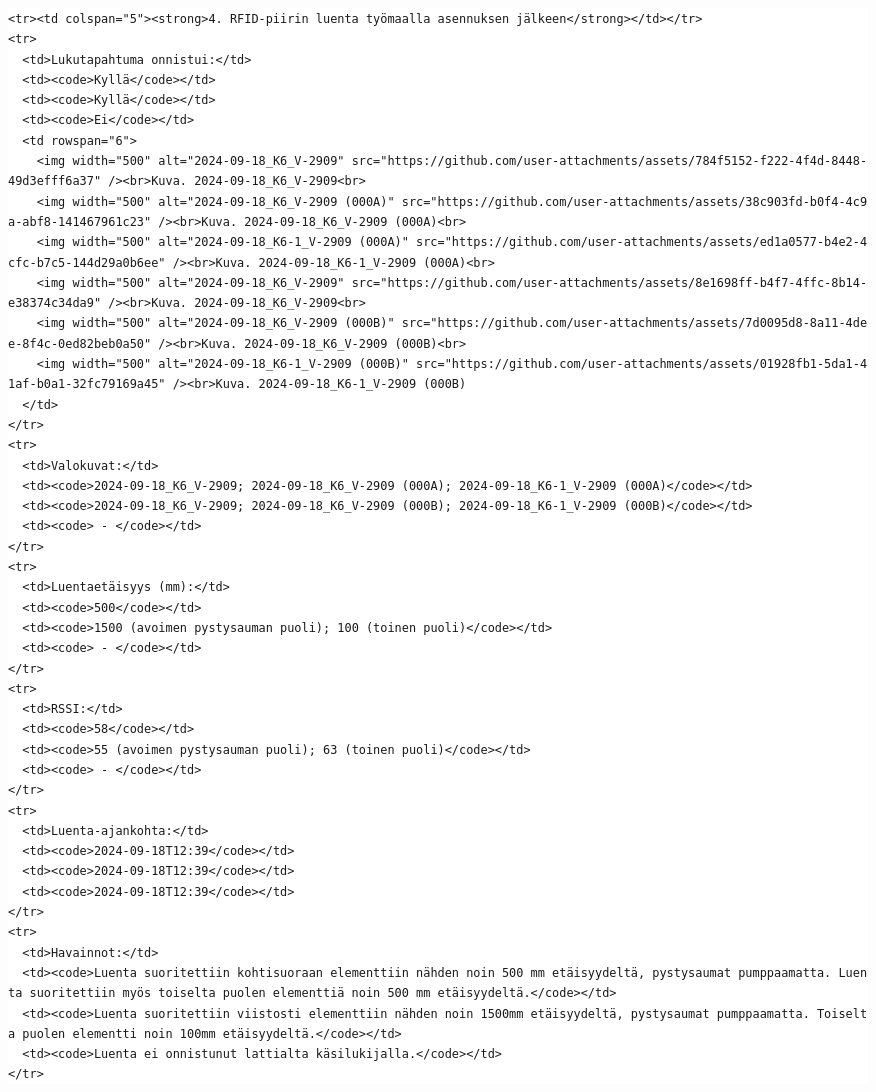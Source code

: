 
    <tr><td colspan="5"><strong>4. RFID-piirin luenta työmaalla asennuksen jälkeen</strong></td></tr>
    <tr>
      <td>Lukutapahtuma onnistui:</td>
      <td><code>Kyllä</code></td>
      <td><code>Kyllä</code></td>
      <td><code>Ei</code></td>
      <td rowspan="6">
        <img width="500" alt="2024-09-18_K6_V-2909" src="https://github.com/user-attachments/assets/784f5152-f222-4f4d-8448-49d3efff6a37" /><br>Kuva. 2024-09-18_K6_V-2909<br>
        <img width="500" alt="2024-09-18_K6_V-2909 (000A)" src="https://github.com/user-attachments/assets/38c903fd-b0f4-4c9a-abf8-141467961c23" /><br>Kuva. 2024-09-18_K6_V-2909 (000A)<br>
        <img width="500" alt="2024-09-18_K6-1_V-2909 (000A)" src="https://github.com/user-attachments/assets/ed1a0577-b4e2-4cfc-b7c5-144d29a0b6ee" /><br>Kuva. 2024-09-18_K6-1_V-2909 (000A)<br>
        <img width="500" alt="2024-09-18_K6_V-2909" src="https://github.com/user-attachments/assets/8e1698ff-b4f7-4ffc-8b14-e38374c34da9" /><br>Kuva. 2024-09-18_K6_V-2909<br>
        <img width="500" alt="2024-09-18_K6_V-2909 (000B)" src="https://github.com/user-attachments/assets/7d0095d8-8a11-4dee-8f4c-0ed82beb0a50" /><br>Kuva. 2024-09-18_K6_V-2909 (000B)<br>
        <img width="500" alt="2024-09-18_K6-1_V-2909 (000B)" src="https://github.com/user-attachments/assets/01928fb1-5da1-41af-b0a1-32fc79169a45" /><br>Kuva. 2024-09-18_K6-1_V-2909 (000B)
      </td>
    </tr>
    <tr>
      <td>Valokuvat:</td>
      <td><code>2024-09-18_K6_V-2909; 2024-09-18_K6_V-2909 (000A); 2024-09-18_K6-1_V-2909 (000A)</code></td>
      <td><code>2024-09-18_K6_V-2909; 2024-09-18_K6_V-2909 (000B); 2024-09-18_K6-1_V-2909 (000B)</code></td>
      <td><code> - </code></td>
    </tr>
    <tr>
      <td>Luentaetäisyys (mm):</td>
      <td><code>500</code></td>
      <td><code>1500 (avoimen pystysauman puoli); 100 (toinen puoli)</code></td>
      <td><code> - </code></td>
    </tr>
    <tr>
      <td>RSSI:</td>
      <td><code>58</code></td>
      <td><code>55 (avoimen pystysauman puoli); 63 (toinen puoli)</code></td>
      <td><code> - </code></td>
    </tr>
    <tr>
      <td>Luenta-ajankohta:</td>
      <td><code>2024-09-18T12:39</code></td>
      <td><code>2024-09-18T12:39</code></td>
      <td><code>2024-09-18T12:39</code></td>
    </tr>
    <tr>
      <td>Havainnot:</td>
      <td><code>Luenta suoritettiin kohtisuoraan elementtiin nähden noin 500 mm etäisyydeltä, pystysaumat pumppaamatta. Luenta suoritettiin myös toiselta puolen elementtiä noin 500 mm etäisyydeltä.</code></td>
      <td><code>Luenta suoritettiin viistosti elementtiin nähden noin 1500mm etäisyydeltä, pystysaumat pumppaamatta. Toiselta puolen elementti noin 100mm etäisyydeltä.</code></td>
      <td><code>Luenta ei onnistunut lattialta käsilukijalla.</code></td>
    </tr>
  </tbody>
</table>
